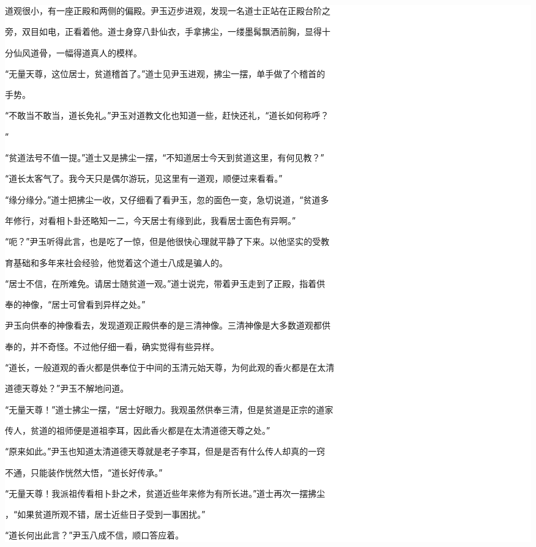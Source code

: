 

道观很小，有一座正殿和两侧的偏殿。尹玉迈步进观，发现一名道士正站在正殿台阶之

旁，双目如电，正看着他。道士身穿八卦仙衣，手拿拂尘，一缕墨髯飘洒前胸，显得十

分仙风道骨，一幅得道真人的模样。



“无量天尊，这位居士，贫道稽首了。”道士见尹玉进观，拂尘一摆，单手做了个稽首的

手势。

“不敢当不敢当，道长免礼。”尹玉对道教文化也知道一些，赶快还礼，“道长如何称呼？

”

“贫道法号不值一提。”道士又是拂尘一摆，“不知道居士今天到贫道这里，有何见教？”



“道长太客气了。我今天只是偶尔游玩，见这里有一道观，顺便过来看看。”



“缘分缘分。”道士把拂尘一收，又仔细看了看尹玉，忽的面色一变，急切说道，“贫道多

年修行，对看相卜卦还略知一二，今天居士有缘到此，我看居士面色有异啊。”

“呃？”尹玉听得此言，也是吃了一惊，但是他很快心理就平静了下来。以他坚实的受教

育基础和多年来社会经验，他觉着这个道士八成是骗人的。



“居士不信，在所难免。请居士随贫道一观。”道士说完，带着尹玉走到了正殿，指着供

奉的神像，“居士可曾看到异样之处。”



尹玉向供奉的神像看去，发现道观正殿供奉的是三清神像。三清神像是大多数道观都供

奉的，并不奇怪。不过他仔细一看，确实觉得有些异样。



“道长，一般道观的香火都是供奉位于中间的玉清元始天尊，为何此观的香火都是在太清

道德天尊处？”尹玉不解地问道。



“无量天尊！”道士拂尘一摆，“居士好眼力。我观虽然供奉三清，但是贫道是正宗的道家

传人，贫道的祖师便是道祖李耳，因此香火都是在太清道德天尊之处。”

“原来如此。”尹玉也知道太清道德天尊就是老子李耳，但是是否有什么传人却真的一窍

不通，只能装作恍然大悟，“道长好传承。”



“无量天尊！我派祖传看相卜卦之术，贫道近些年来修为有所长进。”道士再次一摆拂尘

，“如果贫道所观不错，居士近些日子受到一事困扰。”



“道长何出此言？”尹玉八成不信，顺口答应着。

